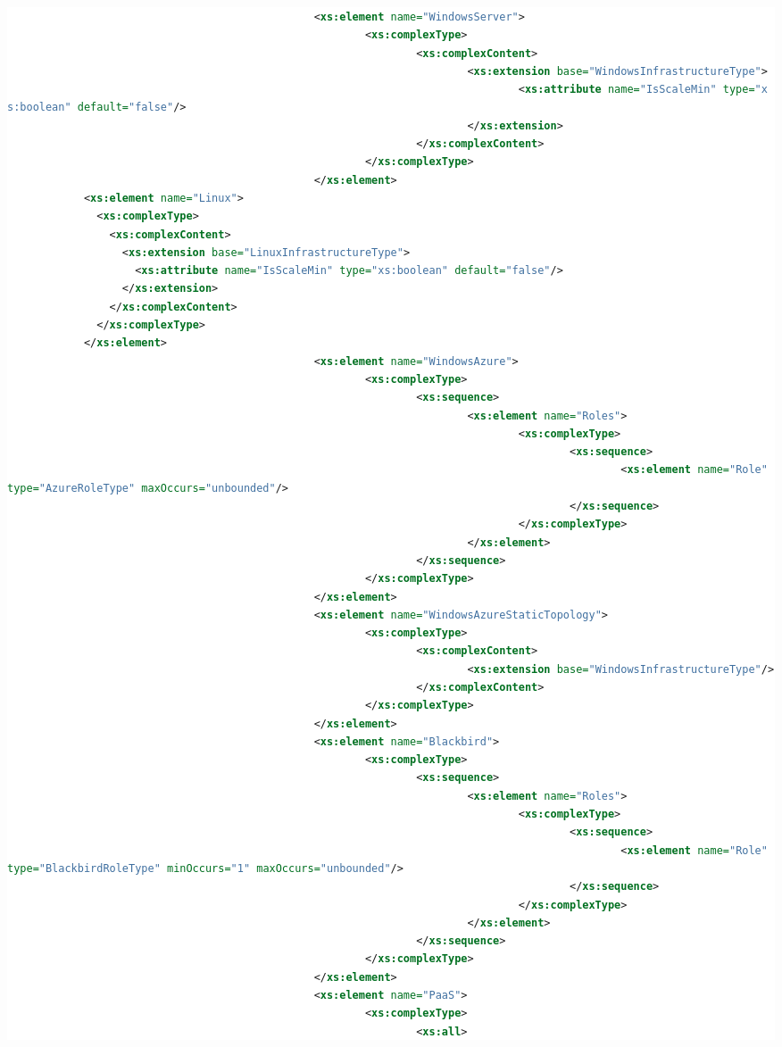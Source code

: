 ```xml
                                                <xs:element name="WindowsServer">
                                                        <xs:complexType>
                                                                <xs:complexContent>
                                                                        <xs:extension base="WindowsInfrastructureType">
                                                                                <xs:attribute name="IsScaleMin" type="xs:boolean" default="false"/>
                                                                        </xs:extension>
                                                                </xs:complexContent>
                                                        </xs:complexType>
                                                </xs:element>
            <xs:element name="Linux">
              <xs:complexType>
                <xs:complexContent>
                  <xs:extension base="LinuxInfrastructureType">
                    <xs:attribute name="IsScaleMin" type="xs:boolean" default="false"/>
                  </xs:extension>
                </xs:complexContent>
              </xs:complexType>
            </xs:element>
                                                <xs:element name="WindowsAzure">
                                                        <xs:complexType>
                                                                <xs:sequence>
                                                                        <xs:element name="Roles">
                                                                                <xs:complexType>
                                                                                        <xs:sequence>
                                                                                                <xs:element name="Role" type="AzureRoleType" maxOccurs="unbounded"/>
                                                                                        </xs:sequence>
                                                                                </xs:complexType>
                                                                        </xs:element>
                                                                </xs:sequence>
                                                        </xs:complexType>
                                                </xs:element>
                                                <xs:element name="WindowsAzureStaticTopology">
                                                        <xs:complexType>
                                                                <xs:complexContent>
                                                                        <xs:extension base="WindowsInfrastructureType"/>
                                                                </xs:complexContent>
                                                        </xs:complexType>
                                                </xs:element>
                                                <xs:element name="Blackbird">
                                                        <xs:complexType>
                                                                <xs:sequence>
                                                                        <xs:element name="Roles">
                                                                                <xs:complexType>
                                                                                        <xs:sequence>
                                                                                                <xs:element name="Role" type="BlackbirdRoleType" minOccurs="1" maxOccurs="unbounded"/>
                                                                                        </xs:sequence>
                                                                                </xs:complexType>
                                                                        </xs:element>
                                                                </xs:sequence>
                                                        </xs:complexType>
                                                </xs:element>
                                                <xs:element name="PaaS">
                                                        <xs:complexType>
                                                                <xs:all>
```